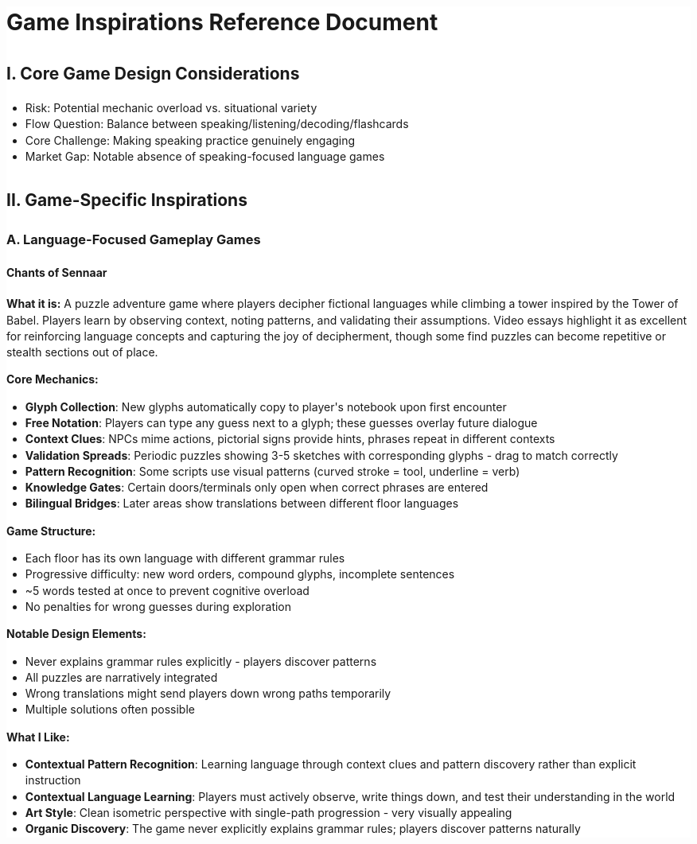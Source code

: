 # Game Inspirations Reference Document

## I. Core Game Design Considerations

- Risk: Potential mechanic overload vs. situational variety
- Flow Question: Balance between speaking/listening/decoding/flashcards
- Core Challenge: Making speaking practice genuinely engaging
- Market Gap: Notable absence of speaking-focused language games

## II. Game-Specific Inspirations

### A. Language-Focused Gameplay Games

#### Chants of Sennaar

**What it is:** A puzzle adventure game where players decipher fictional languages while climbing a tower inspired by the Tower of Babel. Players learn by observing context, noting patterns, and validating their assumptions. Video essays highlight it as excellent for reinforcing language concepts and capturing the joy of decipherment, though some find puzzles can become repetitive or stealth sections out of place.

**Core Mechanics:**

- **Glyph Collection**: New glyphs automatically copy to player's notebook upon first encounter
- **Free Notation**: Players can type any guess next to a glyph; these guesses overlay future dialogue
- **Context Clues**: NPCs mime actions, pictorial signs provide hints, phrases repeat in different contexts
- **Validation Spreads**: Periodic puzzles showing 3-5 sketches with corresponding glyphs - drag to match correctly
- **Pattern Recognition**: Some scripts use visual patterns (curved stroke = tool, underline = verb)
- **Knowledge Gates**: Certain doors/terminals only open when correct phrases are entered
- **Bilingual Bridges**: Later areas show translations between different floor languages

**Game Structure:**

- Each floor has its own language with different grammar rules
- Progressive difficulty: new word orders, compound glyphs, incomplete sentences
- ~5 words tested at once to prevent cognitive overload
- No penalties for wrong guesses during exploration

**Notable Design Elements:**

- Never explains grammar rules explicitly - players discover patterns
- All puzzles are narratively integrated
- Wrong translations might send players down wrong paths temporarily
- Multiple solutions often possible

**What I Like:**

- **Contextual Pattern Recognition**: Learning language through context clues and pattern discovery rather than explicit instruction
- **Contextual Language Learning**: Players must actively observe, write things down, and test their understanding in the world
- **Art Style**: Clean isometric perspective with single-path progression - very visually appealing
- **Organic Discovery**: The game never explicitly explains grammar rules; players discover patterns naturally
